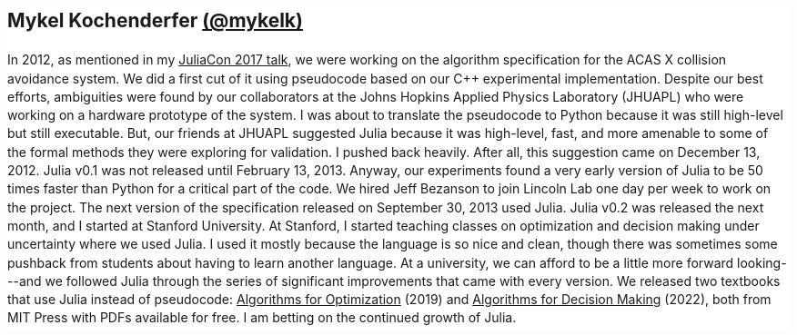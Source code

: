 ## Mykel Kochenderfer [(@mykelk)](https://github.com/mykelk/)

In 2012, as mentioned in my [JuliaCon 2017 talk](https://youtu.be/rj-WhTL_VXE), we were working on the algorithm specification for the ACAS X collision avoidance system. We did a first cut of it using pseudocode based on our C++ experimental implementation. Despite our best efforts, ambiguities were found by our collaborators at the Johns Hopkins Applied Physics Laboratory (JHUAPL) who were working on a hardware prototype of the system. I was about to translate the pseudocode to Python because it was still high-level but still executable. But, our friends at JHUAPL suggested Julia because it was high-level, fast, and more amenable to some of the formal methods they were exploring for validation. I pushed back heavily. After all, this suggestion came on December 13, 2012. Julia v0.1 was not released until February 13, 2013. Anyway, our experiments found a very early version of Julia to be 50 times faster than Python for a critical part of the code. We hired Jeff Bezanson to join Lincoln Lab one day per week to work on the project. The next version of the specification released on September 30, 2013 used Julia. Julia v0.2 was released the next month, and I started at Stanford University. At Stanford, I started teaching classes on optimization and decision making under uncertainty where we used Julia. I used it mostly because the language is so nice and clean, though there was sometimes some pushback from students about having to learn another language. At a university, we can afford to be a little more forward looking---and we followed Julia through the series of significant improvements that came with every version. We released two textbooks that use Julia instead of pseudocode: [Algorithms for Optimization](https://algorithmsbook.com/optimization/) (2019) and [Algorithms for Decision Making](https://algorithmsbook.com/) (2022), both from MIT Press with PDFs available for free. I am betting on the continued growth of Julia.
